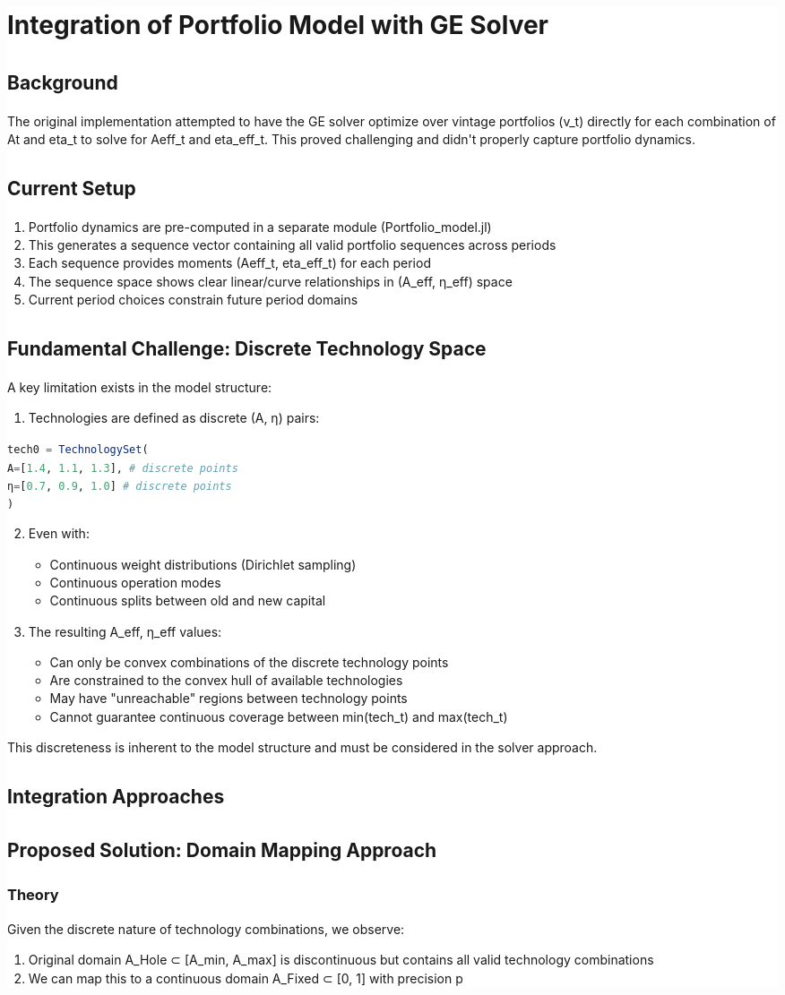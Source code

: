 # Integration of Portfolio Model with GE Solver

## Background

The original implementation attempted to have the GE solver optimize over vintage portfolios (v_t) directly for each combination of At and eta_t to solve for Aeff_t and eta_eff_t. This proved challenging and didn't properly capture portfolio dynamics.

## Current Setup

1. Portfolio dynamics are pre-computed in a separate module (Portfolio_model.jl)
2. This generates a sequence vector containing all valid portfolio sequences across periods
3. Each sequence provides moments (Aeff_t, eta_eff_t) for each period
4. The sequence space shows clear linear/curve relationships in (A_eff, η_eff) space
5. Current period choices constrain future period domains

## Fundamental Challenge: Discrete Technology Space

A key limitation exists in the model structure:

1. Technologies are defined as discrete (A, η) pairs:

```julia
tech0 = TechnologySet(
A=[1.4, 1.1, 1.3], # discrete points
η=[0.7, 0.9, 1.0] # discrete points
)
```

2. Even with:
   - Continuous weight distributions (Dirichlet sampling)
   - Continuous operation modes
   - Continuous splits between old and new capital

3. The resulting A_eff, η_eff values:
   - Can only be convex combinations of the discrete technology points
   - Are constrained to the convex hull of available technologies
   - May have "unreachable" regions between technology points
   - Cannot guarantee continuous coverage between min(tech_t) and max(tech_t)

This discreteness is inherent to the model structure and must be considered in the solver approach.

## Integration Approaches




## Proposed Solution: Domain Mapping Approach

### Theory
Given the discrete nature of technology combinations, we observe:
1. Original domain A_Hole ⊂ [A_min, A_max] is discontinuous but contains all valid technology combinations
2. We can map this to a continuous domain A_Fixed ⊂ [0, 1] with precision p
